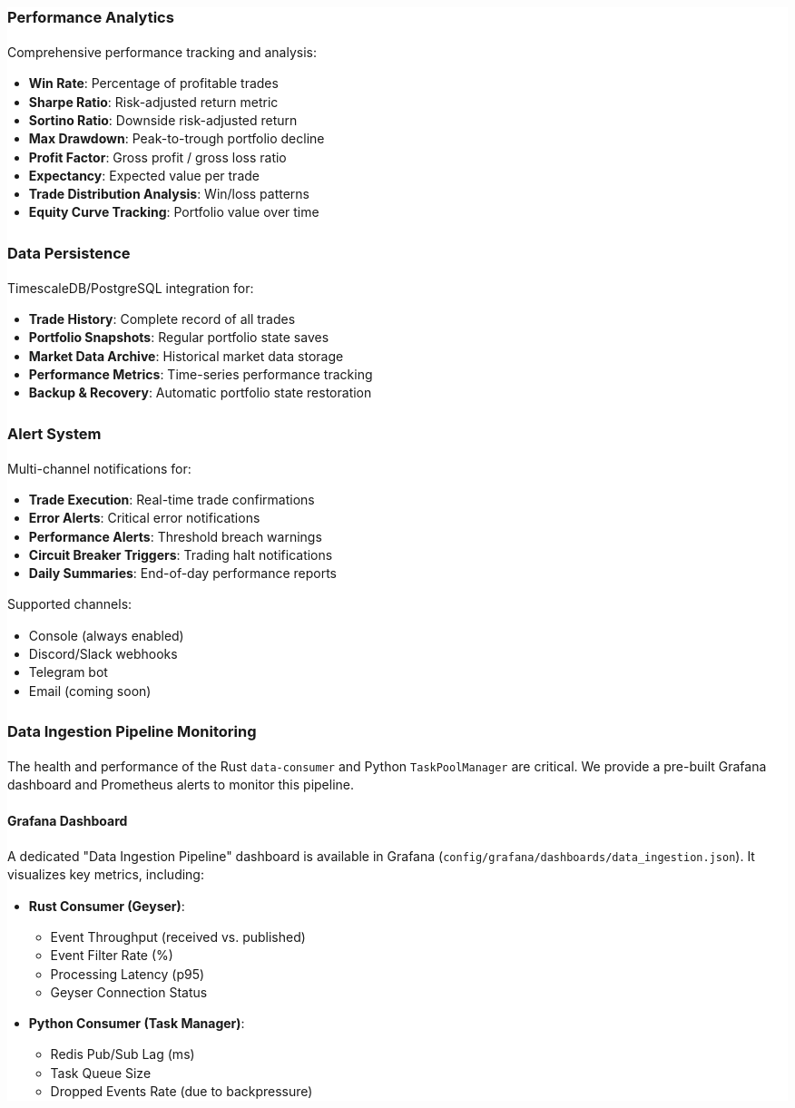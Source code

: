 ### Performance Analytics
Comprehensive performance tracking and analysis:
- **Win Rate**: Percentage of profitable trades
- **Sharpe Ratio**: Risk-adjusted return metric
- **Sortino Ratio**: Downside risk-adjusted return
- **Max Drawdown**: Peak-to-trough portfolio decline
- **Profit Factor**: Gross profit / gross loss ratio
- **Expectancy**: Expected value per trade
- **Trade Distribution Analysis**: Win/loss patterns
- **Equity Curve Tracking**: Portfolio value over time

### Data Persistence
TimescaleDB/PostgreSQL integration for:
- **Trade History**: Complete record of all trades
- **Portfolio Snapshots**: Regular portfolio state saves
- **Market Data Archive**: Historical market data storage
- **Performance Metrics**: Time-series performance tracking
- **Backup & Recovery**: Automatic portfolio state restoration

### Alert System
Multi-channel notifications for:
- **Trade Execution**: Real-time trade confirmations
- **Error Alerts**: Critical error notifications
- **Performance Alerts**: Threshold breach warnings
- **Circuit Breaker Triggers**: Trading halt notifications
- **Daily Summaries**: End-of-day performance reports

Supported channels:
- Console (always enabled)
- Discord/Slack webhooks
- Telegram bot
- Email (coming soon)

### Data Ingestion Pipeline Monitoring

The health and performance of the Rust `data-consumer` and Python `TaskPoolManager` are critical. We provide a pre-built Grafana dashboard and Prometheus alerts to monitor this pipeline.

#### Grafana Dashboard

A dedicated "Data Ingestion Pipeline" dashboard is available in Grafana (`config/grafana/dashboards/data_ingestion.json`). It visualizes key metrics, including:

- **Rust Consumer (Geyser)**:
  - Event Throughput (received vs. published)
  - Event Filter Rate (%)
  - Processing Latency (p95)
  - Geyser Connection Status

- **Python Consumer (Task Manager)**:
  - Redis Pub/Sub Lag (ms)
  - Task Queue Size
  - Dropped Events Rate (due to backpressure)
